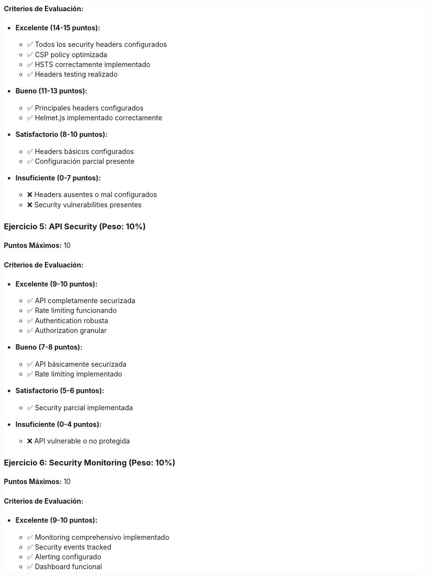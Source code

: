 #### **Criterios de Evaluación:**

- **Excelente (14-15 puntos):**

  - ✅ Todos los security headers configurados
  - ✅ CSP policy optimizada
  - ✅ HSTS correctamente implementado
  - ✅ Headers testing realizado

- **Bueno (11-13 puntos):**

  - ✅ Principales headers configurados
  - ✅ Helmet.js implementado correctamente

- **Satisfactorio (8-10 puntos):**

  - ✅ Headers básicos configurados
  - ✅ Configuración parcial presente

- **Insuficiente (0-7 puntos):**
  - ❌ Headers ausentes o mal configurados
  - ❌ Security vulnerabilities presentes

### **Ejercicio 5: API Security (Peso: 10%)**

**Puntos Máximos:** 10

#### **Criterios de Evaluación:**

- **Excelente (9-10 puntos):**

  - ✅ API completamente securizada
  - ✅ Rate limiting funcionando
  - ✅ Authentication robusta
  - ✅ Authorization granular

- **Bueno (7-8 puntos):**

  - ✅ API básicamente securizada
  - ✅ Rate limiting implementado

- **Satisfactorio (5-6 puntos):**

  - ✅ Security parcial implementada

- **Insuficiente (0-4 puntos):**
  - ❌ API vulnerable o no protegida

### **Ejercicio 6: Security Monitoring (Peso: 10%)**

**Puntos Máximos:** 10

#### **Criterios de Evaluación:**

- **Excelente (9-10 puntos):**

  - ✅ Monitoring comprehensivo implementado
  - ✅ Security events tracked
  - ✅ Alerting configurado
  - ✅ Dashboard funcional
